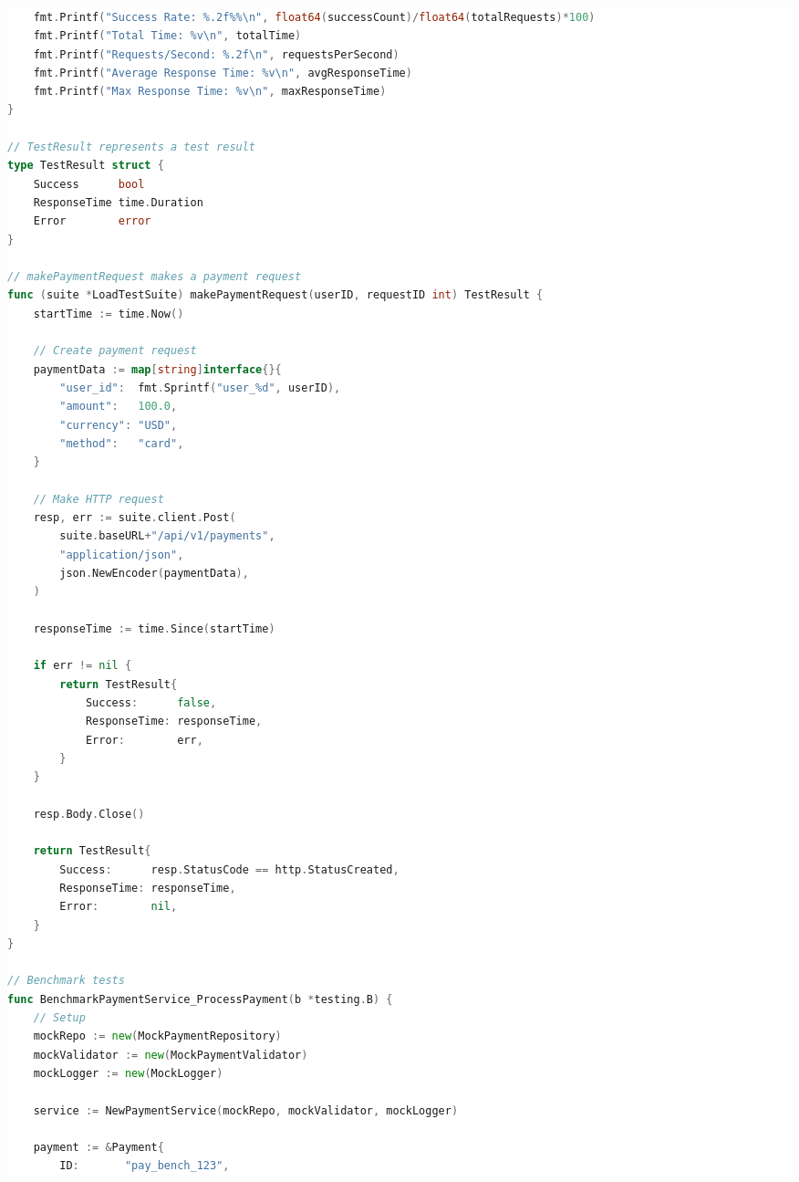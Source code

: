 ```go
    fmt.Printf("Success Rate: %.2f%%\n", float64(successCount)/float64(totalRequests)*100)
    fmt.Printf("Total Time: %v\n", totalTime)
    fmt.Printf("Requests/Second: %.2f\n", requestsPerSecond)
    fmt.Printf("Average Response Time: %v\n", avgResponseTime)
    fmt.Printf("Max Response Time: %v\n", maxResponseTime)
}

// TestResult represents a test result
type TestResult struct {
    Success      bool
    ResponseTime time.Duration
    Error        error
}

// makePaymentRequest makes a payment request
func (suite *LoadTestSuite) makePaymentRequest(userID, requestID int) TestResult {
    startTime := time.Now()

    // Create payment request
    paymentData := map[string]interface{}{
        "user_id":  fmt.Sprintf("user_%d", userID),
        "amount":   100.0,
        "currency": "USD",
        "method":   "card",
    }

    // Make HTTP request
    resp, err := suite.client.Post(
        suite.baseURL+"/api/v1/payments",
        "application/json",
        json.NewEncoder(paymentData),
    )

    responseTime := time.Since(startTime)

    if err != nil {
        return TestResult{
            Success:      false,
            ResponseTime: responseTime,
            Error:        err,
        }
    }

    resp.Body.Close()

    return TestResult{
        Success:      resp.StatusCode == http.StatusCreated,
        ResponseTime: responseTime,
        Error:        nil,
    }
}

// Benchmark tests
func BenchmarkPaymentService_ProcessPayment(b *testing.B) {
    // Setup
    mockRepo := new(MockPaymentRepository)
    mockValidator := new(MockPaymentValidator)
    mockLogger := new(MockLogger)

    service := NewPaymentService(mockRepo, mockValidator, mockLogger)

    payment := &Payment{
        ID:       "pay_bench_123",
```